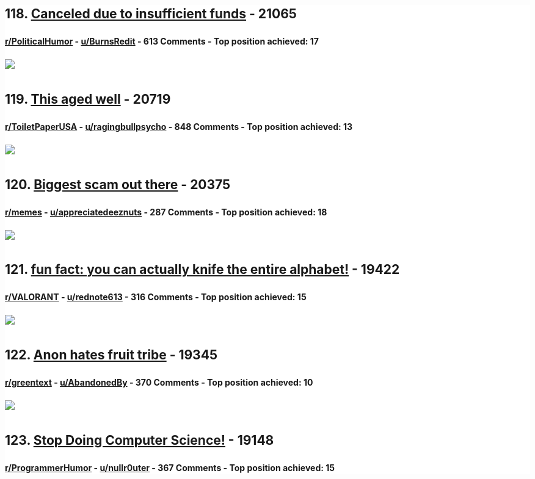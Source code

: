 ## 118. [Canceled due to insufficient funds](http://reddit.com/r/PoliticalHumor/comments/n39b5u/canceled_due_to_insufficient_funds/) - 21065
#### [r/PoliticalHumor](http://reddit.com/r/PoliticalHumor) - [u/BurnsRedit](http://reddit.com/u/BurnsRedit) - 613 Comments - Top position achieved: 17

<a href="https://i.redd.it/soj9vxbubqw61.jpg"><img src="https://b.thumbs.redditmedia.com/Xw6H9mm2ryk7S9rrbnZZOr3Y6lp7PNhJJtd8yMuY7zk.jpg"></img></a>

## 119. [This aged well](http://reddit.com/r/ToiletPaperUSA/comments/n35t10/this_aged_well/) - 20719
#### [r/ToiletPaperUSA](http://reddit.com/r/ToiletPaperUSA) - [u/ragingbullpsycho](http://reddit.com/u/ragingbullpsycho) - 848 Comments - Top position achieved: 13

<a href="https://i.redd.it/lvy88z52fpw61.jpg"><img src="https://b.thumbs.redditmedia.com/KGHOby83jbDbv-LUg940kl57_tmd93B5VpEUnW0NrYQ.jpg"></img></a>

## 120. [Biggest scam out there](http://reddit.com/r/memes/comments/n2yeo2/biggest_scam_out_there/) - 20375
#### [r/memes](http://reddit.com/r/memes) - [u/appreciatedeeznuts](http://reddit.com/u/appreciatedeeznuts) - 287 Comments - Top position achieved: 18

<a href="https://i.redd.it/18r2heyspmw61.jpg"><img src="https://b.thumbs.redditmedia.com/1UgwQskzLYLrO95TgAwaNyhAhTm-kTksT1m_KtqpWYc.jpg"></img></a>

## 121. [fun fact: you can actually knife the entire alphabet!](http://reddit.com/r/VALORANT/comments/n39d6g/fun_fact_you_can_actually_knife_the_entire/) - 19422
#### [r/VALORANT](http://reddit.com/r/VALORANT) - [u/rednote613](http://reddit.com/u/rednote613) - 316 Comments - Top position achieved: 15

<a href="https://v.redd.it/fefexg0zbqw61"><img src="https://b.thumbs.redditmedia.com/7aWwfpiq9hyUSoTOUKv1yQlsCcP5qDjspS04DK6QvJg.jpg"></img></a>

## 122. [Anon hates fruit tribe](http://reddit.com/r/greentext/comments/n32r9r/anon_hates_fruit_tribe/) - 19345
#### [r/greentext](http://reddit.com/r/greentext) - [u/AbandonedBy](http://reddit.com/u/AbandonedBy) - 370 Comments - Top position achieved: 10

<a href="https://i.redd.it/gqgqld6zcow61.jpg"><img src="https://b.thumbs.redditmedia.com/PhnZDdHhzt_MFZMScFXhXPQJYhF3Fd-vd9cW4aqA15Q.jpg"></img></a>

## 123. [Stop Doing Computer Science!](http://reddit.com/r/ProgrammerHumor/comments/n35wcq/stop_doing_computer_science/) - 19148
#### [r/ProgrammerHumor](http://reddit.com/r/ProgrammerHumor) - [u/nullr0uter](http://reddit.com/u/nullr0uter) - 367 Comments - Top position achieved: 15
